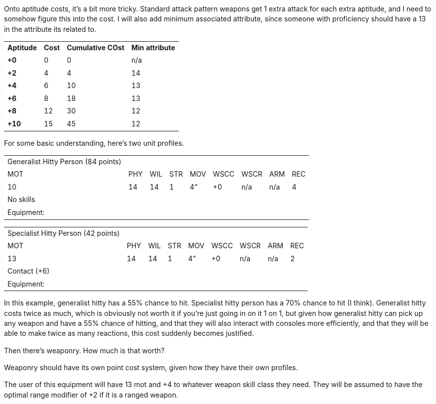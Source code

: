 Onto aptitude costs, it’s a bit more tricky. Standard attack pattern weapons get 1 extra attack for each extra aptitude, and I need to somehow figure this into the cost. I will also add minimum associated attribute, since someone with proficiency should have a 13 in the attribute its related to.

|   |   |   |   |
|---|---|---|---|
|**Aptitude**|**Cost**|**Cumulative COst**|**Min attribute**|
|**+0**|0|0|n/a|
|**+2**|4|4|14|
|**+4**|6|10|13|
|**+6**|8|18|13|
|**+8**|12|30|12|
|**+10**|15|45|12|

For some basic understanding, here’s two unit profiles.

|   |   |   |   |   |   |   |   |   |
|---|---|---|---|---|---|---|---|---|
|Generalist Hitty Person (84 points)|   |   |   |   |   |   |   |   |
|MOT|PHY|WIL|STR|MOV|WSCC|WSCR|ARM|REC|
|10|14|14|1|4”|+0|n/a|n/a|4|
|No skills|   |   |   |   |   |   |   |   |
|Equipment:|   |   |   |   |   |   |   |   |

|   |   |   |   |   |   |   |   |   |
|---|---|---|---|---|---|---|---|---|
|Specialist Hitty Person (42 points)|   |   |   |   |   |   |   |   |
|MOT|PHY|WIL|STR|MOV|WSCC|WSCR|ARM|REC|
|13|14|14|1|4”|+0|n/a|n/a|2|
|Contact (+6)|   |   |   |   |   |   |   |   |
|Equipment:|   |   |   |   |   |   |   |   |

In this example, generalist hitty has a 55% chance to hit. Specialist hitty person has a 70% chance to hit (I think). Generalist hitty costs twice as much, which is obviously not worth it if you’re just going in on it 1 on 1, but given how generalist hitty can pick up any weapon and have a 55% chance of hitting, and that they will also interact with consoles more efficiently, and that they will be able to make twice as many reactions, this cost suddenly becomes justified.

Then there’s weaponry. How much is that worth?

Weaponry should have its own point cost system, given how they have their own profiles.

The user of this equipment will have 13 mot and +4 to whatever weapon skill class they need. They will be assumed to have the optimal range modifier of +2 if it is a ranged weapon.
